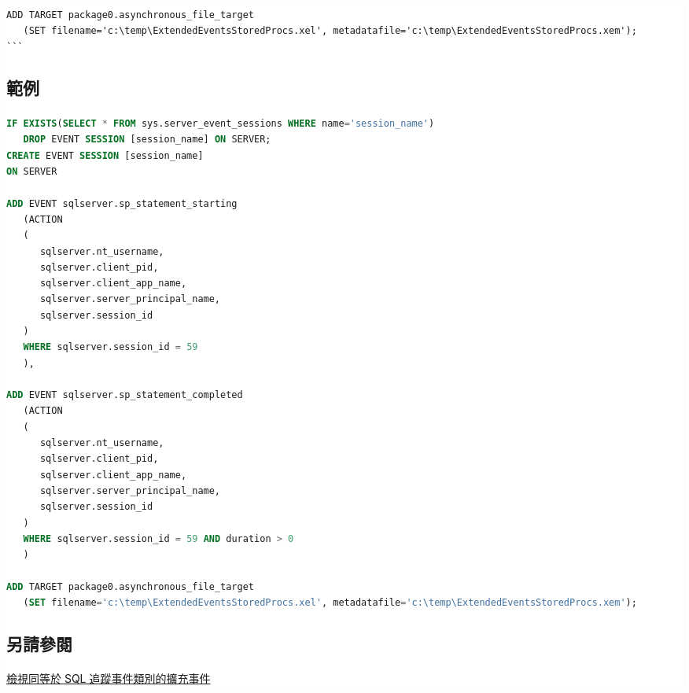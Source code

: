     ADD TARGET package0.asynchronous_file_target  
       (SET filename='c:\temp\ExtendedEventsStoredProcs.xel', metadatafile='c:\temp\ExtendedEventsStoredProcs.xem');  
    ```  
  
## <a name="example"></a>範例  
  
```sql
IF EXISTS(SELECT * FROM sys.server_event_sessions WHERE name='session_name')  
   DROP EVENT SESSION [session_name] ON SERVER;  
CREATE EVENT SESSION [session_name]  
ON SERVER  
  
ADD EVENT sqlserver.sp_statement_starting  
   (ACTION  
   (  
      sqlserver.nt_username,  
      sqlserver.client_pid,  
      sqlserver.client_app_name,  
      sqlserver.server_principal_name,  
      sqlserver.session_id  
   )  
   WHERE sqlserver.session_id = 59   
   ),  
  
ADD EVENT sqlserver.sp_statement_completed  
   (ACTION  
   (  
      sqlserver.nt_username,  
      sqlserver.client_pid,  
      sqlserver.client_app_name,  
      sqlserver.server_principal_name,  
      sqlserver.session_id  
   )  
   WHERE sqlserver.session_id = 59 AND duration > 0  
   )  
  
ADD TARGET package0.asynchronous_file_target  
   (SET filename='c:\temp\ExtendedEventsStoredProcs.xel', metadatafile='c:\temp\ExtendedEventsStoredProcs.xem');  
```  
  
## <a name="see-also"></a>另請參閱  
 [檢視同等於 SQL 追蹤事件類別的擴充事件](../../relational-databases/extended-events/view-the-extended-events-equivalents-to-sql-trace-event-classes.md)  
  
  
